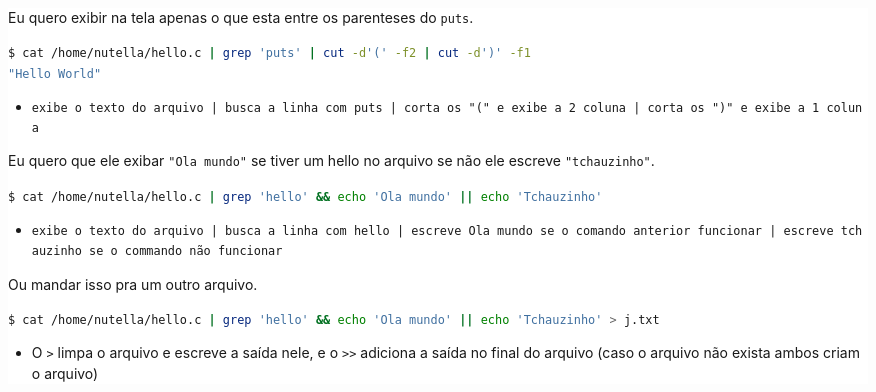 Eu quero exibir na tela apenas o que esta entre os parenteses do `puts`.

```bash
$ cat /home/nutella/hello.c | grep 'puts' | cut -d'(' -f2 | cut -d')' -f1
"Hello World"
```

- `exibe o texto do arquivo | busca a linha com puts | corta os "(" e exibe a 2 coluna | corta os ")" e exibe a 1 coluna`

Eu quero que ele exibar `"Ola mundo"` se tiver um hello no arquivo se não ele escreve `"tchauzinho"`.

```bash
$ cat /home/nutella/hello.c | grep 'hello' && echo 'Ola mundo' || echo 'Tchauzinho' 
```

- `exibe o texto do arquivo | busca a linha com hello | escreve Ola mundo se o comando anterior funcionar | escreve tchauzinho se o commando não funcionar`

Ou mandar isso pra um outro arquivo.

```bash
$ cat /home/nutella/hello.c | grep 'hello' && echo 'Ola mundo' || echo 'Tchauzinho' > j.txt
```

- O `>` limpa o arquivo e escreve a saída nele, e o `>>` adiciona a saída no final do arquivo (caso o arquivo não exista ambos criam o arquivo)